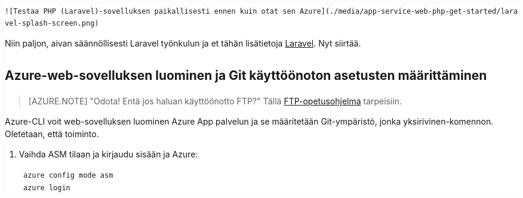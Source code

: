     ![Testaa PHP (Laravel)-sovelluksen paikallisesti ennen kuin otat sen Azure](./media/app-service-web-php-get-started/laravel-splash-screen.png)
    
Niin paljon, aivan säännöllisesti Laravel työnkulun ja et tähän lisätietoja <a href="https://laravel.com/docs/5.2" rel="nofollow">Laravel</a>. Nyt siirtää.

## <a name="create-an-azure-web-app-and-set-up-git-deployment"></a>Azure-web-sovelluksen luominen ja Git käyttöönoton asetusten määrittäminen

>[AZURE.NOTE] "Odota! Entä jos haluan käyttöönotto FTP?" Tällä [FTP-opetusohjelma](web-sites-php-mysql-deploy-use-ftp.md) tarpeisiin. 

Azure-CLI voit web-sovelluksen luominen Azure App palvelun ja se määritetään Git-ympäristö, jonka yksirivinen-komennon. Oletetaan, että toiminto.

1. Vaihda ASM tilaan ja kirjaudu sisään ja Azure:

        azure config mode asm
        azure login
    